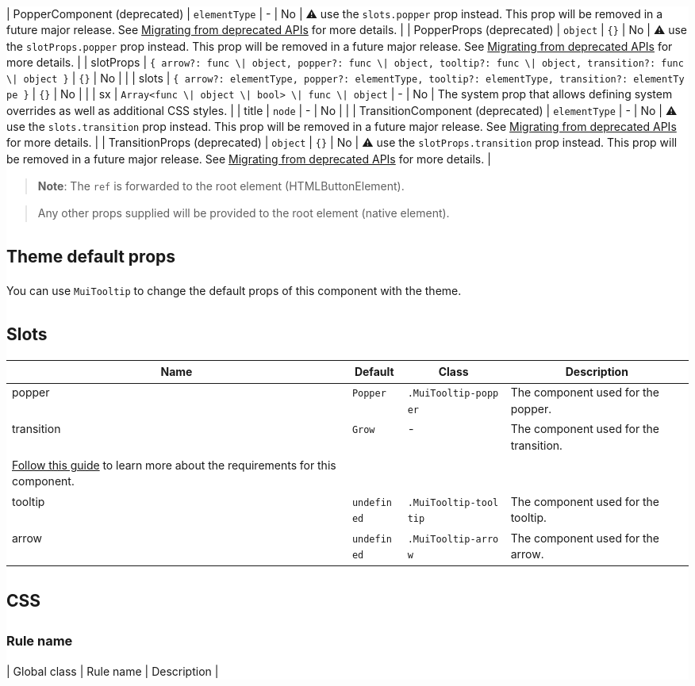 | PopperComponent (deprecated)     | `elementType`                                                                                                                                                                                                | -          | No       | ⚠️ use the `slots.popper` prop instead. This prop will be removed in a future major release. See [Migrating from deprecated APIs](https://mui.com/material-ui/migration/migrating-from-deprecated-apis/) for more details.         |
| PopperProps (deprecated)         | `object`                                                                                                                                                                                                     | `{}`       | No       | ⚠️ use the `slotProps.popper` prop instead. This prop will be removed in a future major release. See [Migrating from deprecated APIs](https://mui.com/material-ui/migration/migrating-from-deprecated-apis/) for more details.     |
| slotProps                        | `{ arrow?: func \| object, popper?: func \| object, tooltip?: func \| object, transition?: func \| object }`                                                                                                 | `{}`       | No       |                                                                                                                                                                                                                                    |
| slots                            | `{ arrow?: elementType, popper?: elementType, tooltip?: elementType, transition?: elementType }`                                                                                                             | `{}`       | No       |                                                                                                                                                                                                                                    |
| sx                               | `Array<func \| object \| bool> \| func \| object`                                                                                                                                                            | -          | No       | The system prop that allows defining system overrides as well as additional CSS styles.                                                                                                                                            |
| title                            | `node`                                                                                                                                                                                                       | -          | No       |                                                                                                                                                                                                                                    |
| TransitionComponent (deprecated) | `elementType`                                                                                                                                                                                                | -          | No       | ⚠️ use the `slots.transition` prop instead. This prop will be removed in a future major release. See [Migrating from deprecated APIs](https://mui.com/material-ui/migration/migrating-from-deprecated-apis/) for more details.     |
| TransitionProps (deprecated)     | `object`                                                                                                                                                                                                     | `{}`       | No       | ⚠️ use the `slotProps.transition` prop instead. This prop will be removed in a future major release. See [Migrating from deprecated APIs](https://mui.com/material-ui/migration/migrating-from-deprecated-apis/) for more details. |

> **Note**: The `ref` is forwarded to the root element (HTMLButtonElement).

> Any other props supplied will be provided to the root element (native element).

## Theme default props

You can use `MuiTooltip` to change the default props of this component with the theme.

## Slots

| Name                                                                                                                                            | Default     | Class                 | Description                            |
| ----------------------------------------------------------------------------------------------------------------------------------------------- | ----------- | --------------------- | -------------------------------------- |
| popper                                                                                                                                          | `Popper`    | `.MuiTooltip-popper`  | The component used for the popper.     |
| transition                                                                                                                                      | `Grow`      | -                     | The component used for the transition. |
| [Follow this guide](https://mui.com/material-ui/transitions/#transitioncomponent-prop) to learn more about the requirements for this component. |
| tooltip                                                                                                                                         | `undefined` | `.MuiTooltip-tooltip` | The component used for the tooltip.    |
| arrow                                                                                                                                           | `undefined` | `.MuiTooltip-arrow`   | The component used for the arrow.      |

## CSS

### Rule name

| Global class | Rule name              | Description                                                                              |